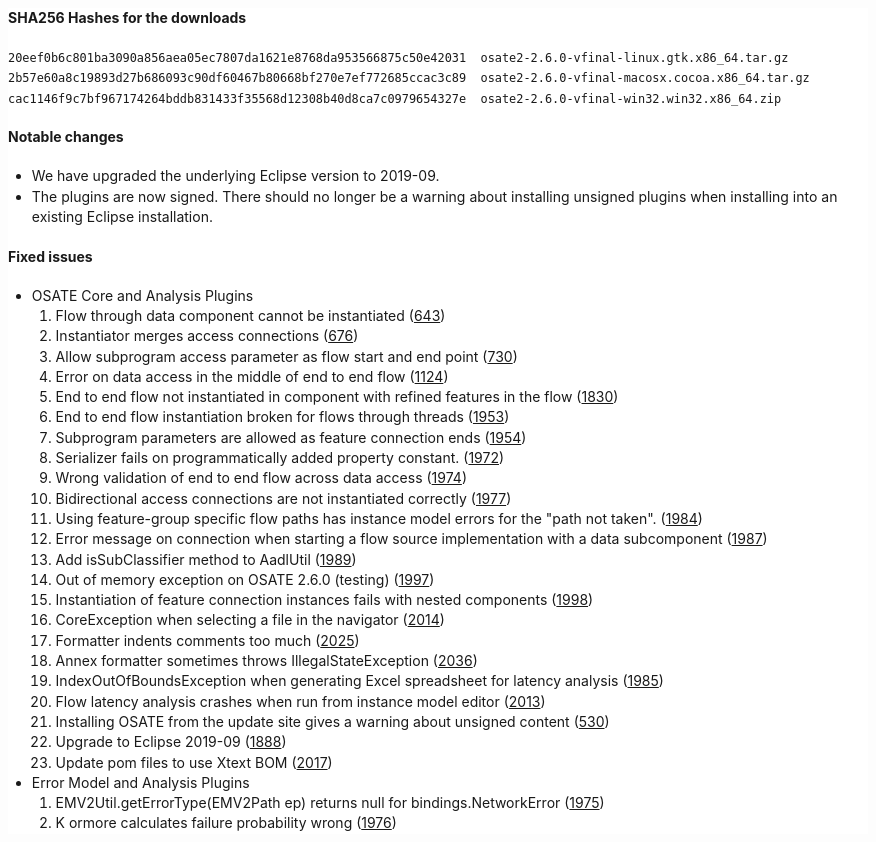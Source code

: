 #### SHA256 Hashes for the downloads
```
20eef0b6c801ba3090a856aea05ec7807da1621e8768da953566875c50e42031  osate2-2.6.0-vfinal-linux.gtk.x86_64.tar.gz
2b57e60a8c19893d27b686093c90df60467b80668bf270e7ef772685ccac3c89  osate2-2.6.0-vfinal-macosx.cocoa.x86_64.tar.gz
cac1146f9c7bf967174264bddb831433f35568d12308b40d8ca7c0979654327e  osate2-2.6.0-vfinal-win32.win32.x86_64.zip
```

#### Notable changes

 * We have upgraded the underlying Eclipse version to 2019-09.
 * The plugins are now signed. There should no longer be a warning about installing unsigned plugins when installing into an existing Eclipse installation.

#### Fixed issues

 * OSATE Core and Analysis Plugins
    1. Flow through data component cannot be instantiated ([643](https://github.com/osate/osate2/issues/643))
    1. Instantiator merges access connections ([676](https://github.com/osate/osate2/issues/676))
    1. Allow subprogram access parameter as flow start and end point  ([730](https://github.com/osate/osate2/issues/730))
    1. Error on data access in the middle of end to end flow ([1124](https://github.com/osate/osate2/issues/1124))
    1. End to end flow not instantiated in component with refined features in the flow ([1830](https://github.com/osate/osate2/issues/1830))
    1. End to end flow instantiation broken for flows through threads ([1953](https://github.com/osate/osate2/issues/1953))
    1. Subprogram parameters are allowed as feature connection ends ([1954](https://github.com/osate/osate2/issues/1954))
    1. Serializer fails on programmatically added property constant. ([1972](https://github.com/osate/osate2/issues/1972))
    1. Wrong validation of end to end flow across data access ([1974](https://github.com/osate/osate2/issues/1974))
    1. Bidirectional access connections are not instantiated correctly ([1977](https://github.com/osate/osate2/issues/1977))
    1. Using feature-group specific flow paths has instance model errors for the "path not taken". ([1984](https://github.com/osate/osate2/issues/1984))
    1. Error message on connection when starting a flow source implementation with a data subcomponent ([1987](https://github.com/osate/osate2/issues/1987))
    1. Add isSubClassifier method to AadlUtil ([1989](https://github.com/osate/osate2/issues/1989))
    1. Out of memory exception on OSATE 2.6.0 (testing) ([1997](https://github.com/osate/osate2/issues/1997))
    1. Instantiation of feature connection instances fails with nested components ([1998](https://github.com/osate/osate2/issues/1998))
    1. CoreException when selecting a file in the navigator ([2014](https://github.com/osate/osate2/issues/2014))
    1. Formatter indents comments too much ([2025](https://github.com/osate/osate2/issues/2025))
    1. Annex formatter sometimes throws IllegalStateException ([2036](https://github.com/osate/osate2/issues/2036))
    1. IndexOutOfBoundsException when generating Excel spreadsheet for latency analysis ([1985](https://github.com/osate/osate2/issues/1985))
    1. Flow latency analysis crashes when run from instance model editor ([2013](https://github.com/osate/osate2/issues/2013))
    1. Installing OSATE from the update site gives a warning about unsigned content ([530](https://github.com/osate/osate2/issues/530))
    1. Upgrade to Eclipse 2019-09 ([1888](https://github.com/osate/osate2/issues/1888))
    1. Update pom files to use Xtext BOM ([2017](https://github.com/osate/osate2/issues/2017))
 * Error Model and Analysis Plugins
    1. EMV2Util.getErrorType(EMV2Path ep) returns null for bindings.NetworkError  ([1975](https://github.com/osate/osate2/issues/1975))
    1. K ormore calculates failure probability wrong ([1976](https://github.com/osate/osate2/issues/1976))